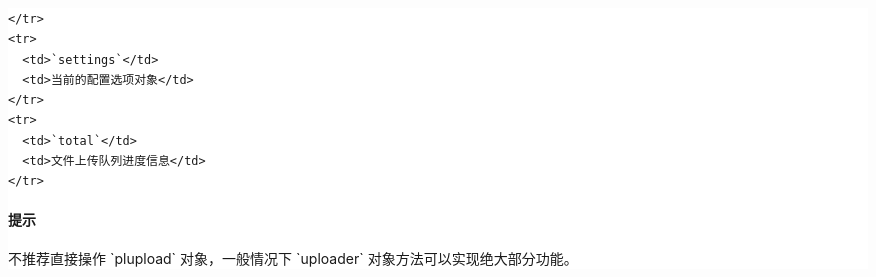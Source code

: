    </tr>
    <tr>
      <td>`settings`</td>
      <td>当前的配置选项对象</td>
    </tr>
    <tr>
      <td>`total`</td>
      <td>文件上传队列进度信息</td>
    </tr>
  </tbody>
</table>

<div class="alert alert-warning">
  <h4>提示</h4>
  <p>不推荐直接操作 `plupload` 对象，一般情况下 `uploader` 对象方法可以实现绝大部分功能。</p>
</div>


<script src="https://cdn.staticfile.org/qiniu-js-sdk/1.0.14-beta/qiniu.min.js"></script>
<script src="dist/lib/uploader/mgui.uploader.js"></script>
<link href="dist/lib/uploader/mgui.uploader.css" rel="stylesheet">

<script>
function afterPageLoad() {
    $('.uploader:not(.uploader-custom)').uploader({
        chunk_size: '50kb',
        url: window.location.protocol + '//httpbin.org/post'
    });

    $('#uploaderStaticFilesExample').uploader({
        chunk_size: '50kb',
        url: window.location.protocol + '//httpbin.org/post',
        deleteActionOnDone: function(file, doRemoveFile) {
            doRemoveFile();
        },
        staticFiles: [
            {name: 'mgui.js', size: 216159, url: 'http://mgui.sexy'},
            {name: 'mgui.css', size: 106091}
        ]
    });

    $('#qiniuUploaderExample').uploader({
        qiniu: {
            uptoken : 'fake-qiniu-token',
            domain: 'http://7xjyuk.com1.z0.glb.clouddn.com'
        },
        multipart_params: function(file) {
            return {
                token: $('#qiniuToken').val()
            };
        }
    })
}
</script>

